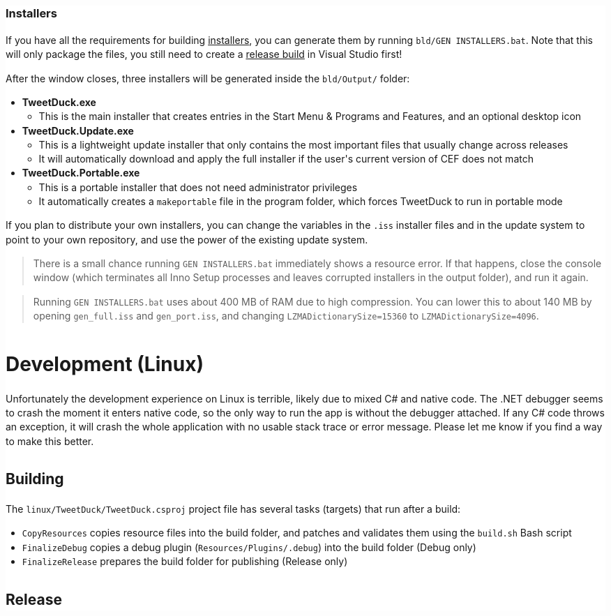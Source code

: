 ### Installers

If you have all the requirements for building [installers](#installers), you can generate them by running `bld/GEN INSTALLERS.bat`. Note that this will only package the files, you still need to create a [release build](#release) in Visual Studio first!

After the window closes, three installers will be generated inside the `bld/Output/` folder:
* **TweetDuck.exe**
  * This is the main installer that creates entries in the Start Menu & Programs and Features, and an optional desktop icon
* **TweetDuck.Update.exe**
  * This is a lightweight update installer that only contains the most important files that usually change across releases
  * It will automatically download and apply the full installer if the user's current version of CEF does not match
* **TweetDuck.Portable.exe**
  * This is a portable installer that does not need administrator privileges
  * It automatically creates a `makeportable` file in the program folder, which forces TweetDuck to run in portable mode

If you plan to distribute your own installers, you can change the variables in the `.iss` installer files and in the update system to point to your own repository, and use the power of the existing update system.

> There is a small chance running `GEN INSTALLERS.bat` immediately shows a resource error. If that happens, close the console window (which terminates all Inno Setup processes and leaves corrupted installers in the output folder), and run it again.

> Running `GEN INSTALLERS.bat` uses about 400 MB of RAM due to high compression. You can lower this to about 140 MB by opening `gen_full.iss` and `gen_port.iss`, and changing `LZMADictionarySize=15360` to `LZMADictionarySize=4096`.

# Development (Linux)

Unfortunately the development experience on Linux is terrible, likely due to mixed C# and native code. The .NET debugger seems to crash the moment it enters native code, so the only way to run the app is without the debugger attached. If any C# code throws an exception, it will crash the whole application with no usable stack trace or error message. Please let me know if you find a way to make this better.

## Building

The `linux/TweetDuck/TweetDuck.csproj` project file has several tasks (targets) that run after a build:

* `CopyResources` copies resource files into the build folder, and patches and validates them using the `build.sh` Bash script
* `FinalizeDebug` copies a debug plugin (`Resources/Plugins/.debug`) into the build folder (Debug only)
* `FinalizeRelease` prepares the build folder for publishing (Release only)

## Release
